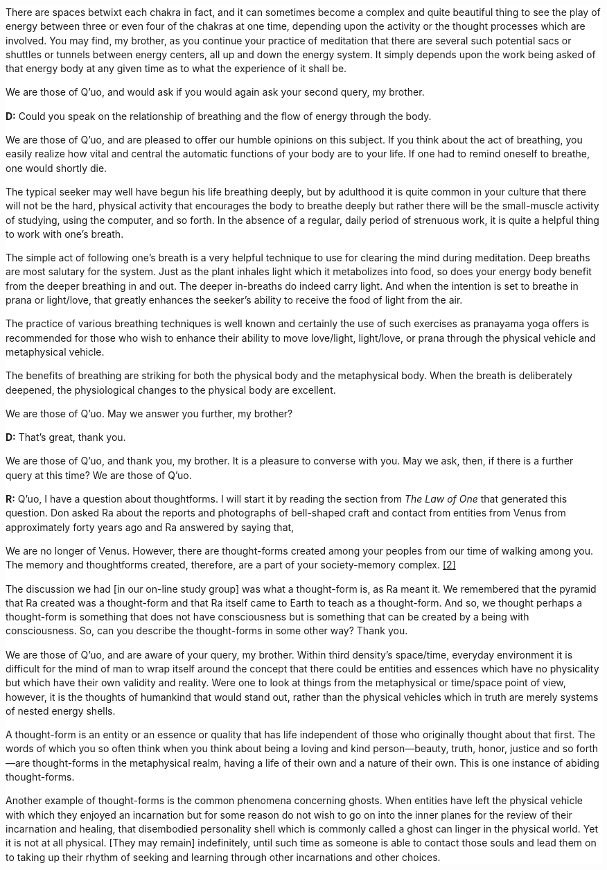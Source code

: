 <p>There are spaces betwixt each chakra in fact, and it can sometimes become a complex and quite beautiful thing to see the play of energy between three or even four of the chakras at one time, depending upon the activity or the thought processes which are involved. You may find, my brother, as you continue your practice of meditation that there are several such potential sacs or shuttles or tunnels between energy centers, all up and down the energy system. It simply depends upon the work being asked of that energy body at any given time as to what the experience of it shall be.</p>
<p>We are those of Q’uo, and would ask if you would again ask your second query, my brother.</p>
<p><strong>D:</strong> Could you speak on the relationship of breathing and the flow of energy through the body.</p>
<p>We are those of Q’uo, and are pleased to offer our humble opinions on this subject. If you think about the act of breathing, you easily realize how vital and central the automatic functions of your body are to your life. If one had to remind oneself to breathe, one would shortly die.</p>
<p>The typical seeker may well have begun his life breathing deeply, but by adulthood it is quite common in your culture that there will not be the hard, physical activity that encourages the body to breathe deeply but rather there will be the small-muscle activity of studying, using the computer, and so forth. In the absence of a regular, daily period of strenuous work, it is quite a helpful thing to work with one’s breath.</p>
<p>The simple act of following one’s breath is a very helpful technique to use for clearing the mind during meditation. Deep breaths are most salutary for the system. Just as the plant inhales light which it metabolizes into food, so does your energy body benefit from the deeper breathing in and out. The deeper in-breaths do indeed carry light. And when the intention is set to breathe in prana or light/love, that greatly enhances the seeker’s ability to receive the food of light from the air.</p>
<p>The practice of various breathing techniques is well known and certainly the use of such exercises as pranayama yoga offers is recommended for those who wish to enhance their ability to move love/light, light/love, or prana through the physical vehicle and metaphysical vehicle.</p>
<p>The benefits of breathing are striking for both the physical body and the metaphysical body. When the breath is deliberately deepened, the physiological changes to the physical body are excellent.</p>
<p>We are those of Q’uo. May we answer you further, my brother?</p>
<p><strong>D:</strong> That’s great, thank you.</p>
<p>We are those of Q’uo, and thank you, my brother. It is a pleasure to converse with you. May we ask, then, if there is a further query at this time? We are those of Q’uo.</p>
<p><strong>R:</strong> Q’uo, I have a question about thoughtforms. I will start it by reading the section from <em>The Law of One</em> that generated this question. Don asked Ra about the reports and photographs of bell-shaped craft and contact from entities from Venus from approximately forty years ago and Ra answered by saying that,</p>
<p class="indent-1">We are no longer of Venus. However, there are thought-forms created among your peoples from our time of walking among you. The memory and thoughtforms created, therefore, are a part of your society-memory complex. <a id="_ftnref2" href="#_ftn2" name="_ftnref2">[2]</a></p>
<p>The discussion we had [in our on-line study group] was what a thought-form is, as Ra meant it. We remembered that the pyramid that Ra created was a thought-form and that Ra itself came to Earth to teach as a thought-form. And so, we thought perhaps a thought-form is something that does not have consciousness but is something that can be created by a being with consciousness. So, can you describe the thought-forms in some other way? Thank you.</p>
<p>We are those of Q’uo, and are aware of your query, my brother. Within third density’s space/time, everyday environment it is difficult for the mind of man to wrap itself around the concept that there could be entities and essences which have no physicality but which have their own validity and reality. Were one to look at things from the metaphysical or time/space point of view, however, it is the thoughts of humankind that would stand out, rather than the physical vehicles which in truth are merely systems of nested energy shells.</p>
<p>A thought-form is an entity or an essence or quality that has life independent of those who originally thought about that first. The words of which you so often think when you think about being a loving and kind person—beauty, truth, honor, justice and so forth—are thought-forms in the metaphysical realm, having a life of their own and a nature of their own. This is one instance of abiding thought-forms.</p>
<p>Another example of thought-forms is the common phenomena concerning ghosts. When entities have left the physical vehicle with which they enjoyed an incarnation but for some reason do not wish to go on into the inner planes for the review of their incarnation and healing, that disembodied personality shell which is commonly called a ghost can linger in the physical world. Yet it is not at all physical. [They may remain] indefinitely, until such time as someone is able to contact those souls and lead them on to taking up their rhythm of seeking and learning through other incarnations and other choices.</p>